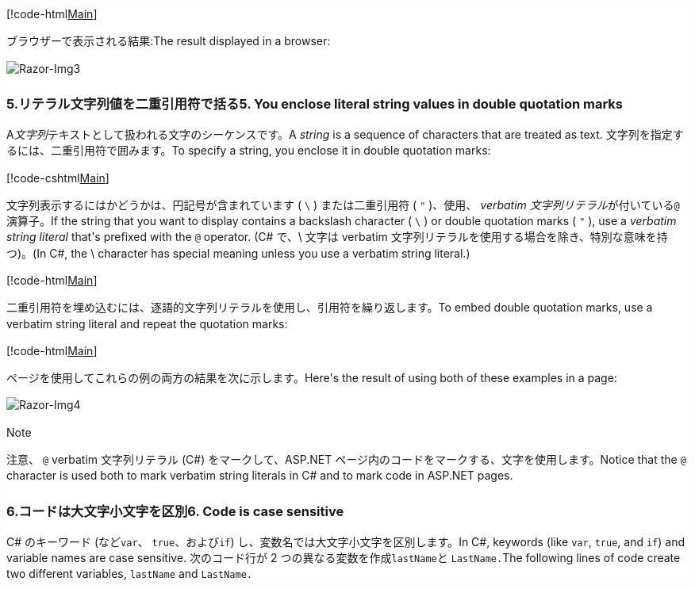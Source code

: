 [!code-html[Main](introducing-razor-syntax-c/samples/sample4.html)]

<span data-ttu-id="cc3d7-142">ブラウザーで表示される結果:</span><span class="sxs-lookup"><span data-stu-id="cc3d7-142">The result displayed in a browser:</span></span>

![Razor-Img3](introducing-razor-syntax-c/_static/image3.jpg)

<a id="ID_StringLiterals"></a>
### <a name="5-you-enclose-literal-string-values-in-double-quotation-marks"></a><span data-ttu-id="cc3d7-144">5.リテラル文字列値を二重引用符で括る</span><span class="sxs-lookup"><span data-stu-id="cc3d7-144">5. You enclose literal string values in double quotation marks</span></span>

<span data-ttu-id="cc3d7-145">A*文字列*テキストとして扱われる文字のシーケンスです。</span><span class="sxs-lookup"><span data-stu-id="cc3d7-145">A *string* is a sequence of characters that are treated as text.</span></span> <span data-ttu-id="cc3d7-146">文字列を指定するには、二重引用符で囲みます。</span><span class="sxs-lookup"><span data-stu-id="cc3d7-146">To specify a string, you enclose it in double quotation marks:</span></span>

[!code-cshtml[Main](introducing-razor-syntax-c/samples/sample5.cshtml)]

<span data-ttu-id="cc3d7-147">文字列表示するにはかどうかは、円記号が含まれています ( `\` ) または二重引用符 ( `"` )、使用、 *verbatim 文字列リテラル*が付いている`@`演算子。</span><span class="sxs-lookup"><span data-stu-id="cc3d7-147">If the string that you want to display contains a backslash character ( `\` ) or double quotation marks ( `"` ), use a *verbatim string literal* that's prefixed with the `@` operator.</span></span> <span data-ttu-id="cc3d7-148">(C# で、\ 文字は verbatim 文字列リテラルを使用する場合を除き、特別な意味を持つ)。</span><span class="sxs-lookup"><span data-stu-id="cc3d7-148">(In C#, the \ character has special meaning unless you use a verbatim string literal.)</span></span>

[!code-html[Main](introducing-razor-syntax-c/samples/sample6.html)]

<span data-ttu-id="cc3d7-149">二重引用符を埋め込むには、逐語的文字列リテラルを使用し、引用符を繰り返します。</span><span class="sxs-lookup"><span data-stu-id="cc3d7-149">To embed double quotation marks, use a verbatim string literal and repeat the quotation marks:</span></span>

[!code-html[Main](introducing-razor-syntax-c/samples/sample7.html)]

<span data-ttu-id="cc3d7-150">ページを使用してこれらの例の両方の結果を次に示します。</span><span class="sxs-lookup"><span data-stu-id="cc3d7-150">Here's the result of using both of these examples in a page:</span></span>

![Razor-Img4](introducing-razor-syntax-c/_static/image4.jpg)

> [!NOTE]
> <span data-ttu-id="cc3d7-152">注意、 `@` verbatim 文字列リテラル (C#) をマークして、ASP.NET ページ内のコードをマークする、文字を使用します。</span><span class="sxs-lookup"><span data-stu-id="cc3d7-152">Notice that the `@` character is used both to mark verbatim string literals in C# and to mark code in ASP.NET pages.</span></span>


### <a name="6-code-is-case-sensitive"></a><span data-ttu-id="cc3d7-153">6.コードは大文字小文字を区別</span><span class="sxs-lookup"><span data-stu-id="cc3d7-153">6. Code is case sensitive</span></span>

<span data-ttu-id="cc3d7-154">C# のキーワード (など`var`、 `true`、および`if`) し、変数名では大文字小文字を区別します。</span><span class="sxs-lookup"><span data-stu-id="cc3d7-154">In C#, keywords (like `var`, `true`, and `if`) and variable names are case sensitive.</span></span> <span data-ttu-id="cc3d7-155">次のコード行が 2 つの異なる変数を作成`lastName`と `LastName.`</span><span class="sxs-lookup"><span data-stu-id="cc3d7-155">The following lines of code create two different variables, `lastName` and `LastName.`</span></span>
